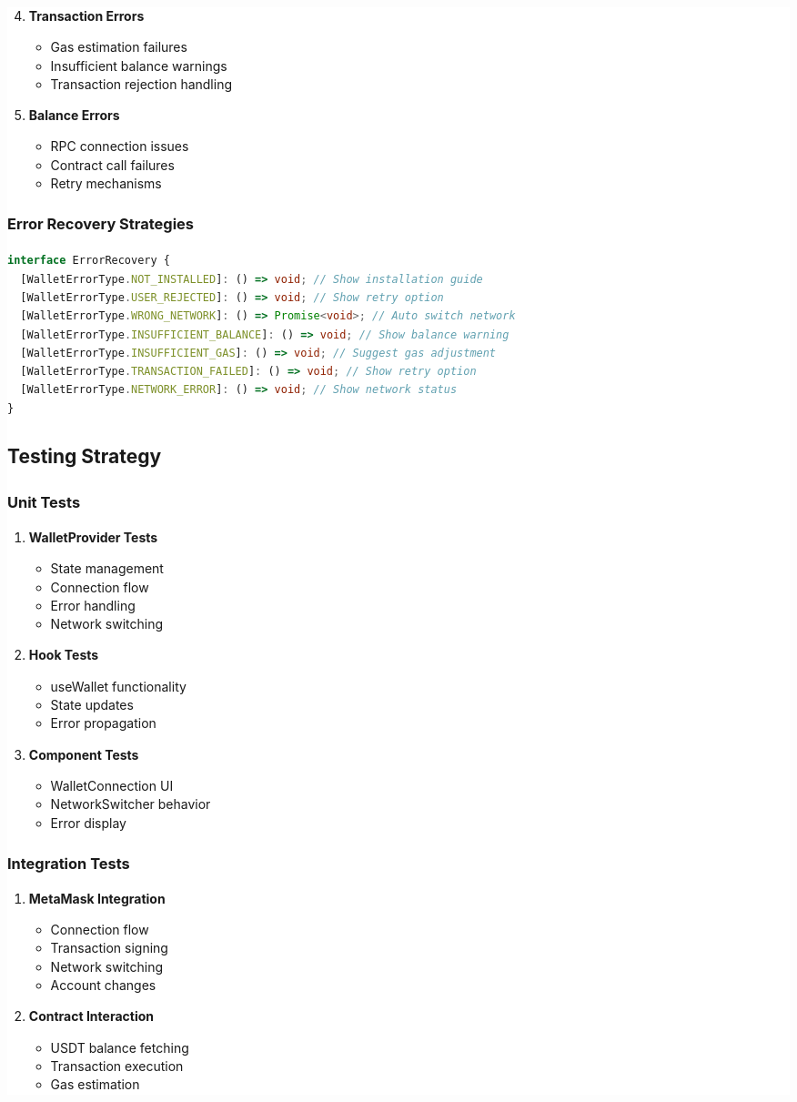 4. **Transaction Errors**
   - Gas estimation failures
   - Insufficient balance warnings
   - Transaction rejection handling

5. **Balance Errors**
   - RPC connection issues
   - Contract call failures
   - Retry mechanisms

### Error Recovery Strategies

```typescript
interface ErrorRecovery {
  [WalletErrorType.NOT_INSTALLED]: () => void; // Show installation guide
  [WalletErrorType.USER_REJECTED]: () => void; // Show retry option
  [WalletErrorType.WRONG_NETWORK]: () => Promise<void>; // Auto switch network
  [WalletErrorType.INSUFFICIENT_BALANCE]: () => void; // Show balance warning
  [WalletErrorType.INSUFFICIENT_GAS]: () => void; // Suggest gas adjustment
  [WalletErrorType.TRANSACTION_FAILED]: () => void; // Show retry option
  [WalletErrorType.NETWORK_ERROR]: () => void; // Show network status
}
```

## Testing Strategy

### Unit Tests

1. **WalletProvider Tests**
   - State management
   - Connection flow
   - Error handling
   - Network switching

2. **Hook Tests**
   - useWallet functionality
   - State updates
   - Error propagation

3. **Component Tests**
   - WalletConnection UI
   - NetworkSwitcher behavior
   - Error display

### Integration Tests

1. **MetaMask Integration**
   - Connection flow
   - Transaction signing
   - Network switching
   - Account changes

2. **Contract Interaction**
   - USDT balance fetching
   - Transaction execution
   - Gas estimation
